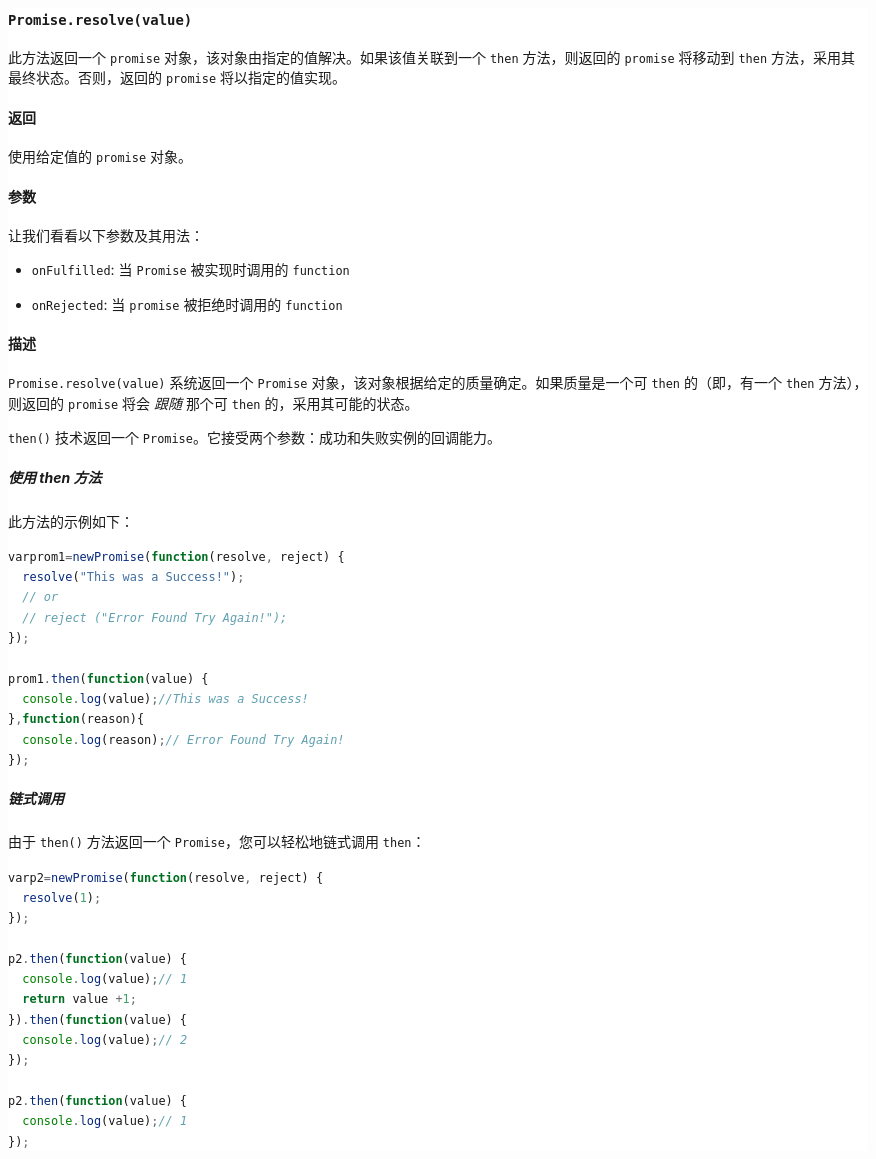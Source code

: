 ### `Promise.resolve(value)`

此方法返回一个 `promise` 对象，该对象由指定的值解决。如果该值关联到一个 `then` 方法，则返回的 `promise` 将移动到 `then` 方法，采用其最终状态。否则，返回的 `promise` 将以指定的值实现。

#### 返回

使用给定值的 `promise` 对象。

#### 参数

让我们看看以下参数及其用法：

+   `onFulfilled`: 当 `Promise` 被实现时调用的 `function`

+   `onRejected`: 当 `promise` 被拒绝时调用的 `function`

#### 描述

`Promise.resolve(value)` 系统返回一个 `Promise` 对象，该对象根据给定的质量确定。如果质量是一个可 `then` 的（即，有一个 `then` 方法），则返回的 `promise` 将会 *跟随* 那个可 `then` 的，采用其可能的状态。

`then()` 技术返回一个 `Promise`。它接受两个参数：成功和失败实例的回调能力。

##### 使用 then 方法

此方法的示例如下：

```js
varprom1=newPromise(function(resolve, reject) {
  resolve("This was a Success!");
  // or
  // reject ("Error Found Try Again!");
});

prom1.then(function(value) {
  console.log(value);//This was a Success!
},function(reason){
  console.log(reason);// Error Found Try Again!
});
```

##### 链式调用

由于 `then()` 方法返回一个 `Promise`，您可以轻松地链式调用 `then`：

```js
varp2=newPromise(function(resolve, reject) {
  resolve(1);
});

p2.then(function(value) {
  console.log(value);// 1
  return value +1;
}).then(function(value) {
  console.log(value);// 2
});

p2.then(function(value) {
  console.log(value);// 1
});
```
